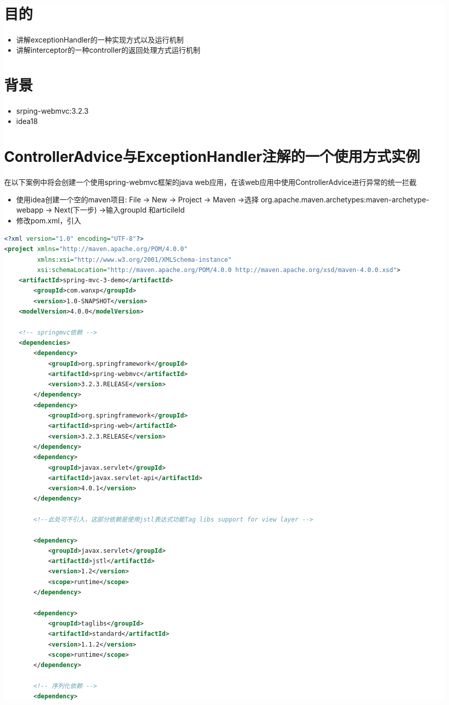 # 目的
* 讲解exceptionHandler的一种实现方式以及运行机制
* 讲解interceptor的一种controller的返回处理方式运行机制
# 背景
* srping-webmvc:3.2.3 
* idea18
# ControllerAdvice与ExceptionHandler注解的一个使用方式实例
  在以下案例中将会创建一个使用spring-webmvc框架的java web应用，在该web应用中使用ControllerAdvice进行异常的统一拦截
* 使用idea创建一个空的maven项目: File -> New -> Project -> Maven ->选择
org.apache.maven.archetypes:maven-archetype-webapp -> Next(下一步) ->输入groupId
和articileId
* 修改pom.xml，引入
```xml
<?xml version="1.0" encoding="UTF-8"?>
<project xmlns="http://maven.apache.org/POM/4.0.0"
         xmlns:xsi="http://www.w3.org/2001/XMLSchema-instance"
         xsi:schemaLocation="http://maven.apache.org/POM/4.0.0 http://maven.apache.org/xsd/maven-4.0.0.xsd">
    <artifactId>spring-mvc-3-demo</artifactId>
        <groupId>com.wanxp</groupId>
        <version>1.0-SNAPSHOT</version>
    <modelVersion>4.0.0</modelVersion>

    <!-- springmvc依赖 -->
    <dependencies>
        <dependency>
            <groupId>org.springframework</groupId>
            <artifactId>spring-webmvc</artifactId>
            <version>3.2.3.RELEASE</version>
        </dependency>
        <dependency>
            <groupId>org.springframework</groupId>
            <artifactId>spring-web</artifactId>
            <version>3.2.3.RELEASE</version>
        </dependency>
        <dependency>
            <groupId>javax.servlet</groupId>
            <artifactId>javax.servlet-api</artifactId>
            <version>4.0.1</version>
        </dependency>

        <!--此处可不引入，这部分依赖是使用jstl表达式功能Tag libs support for view layer -->

        <dependency>
            <groupId>javax.servlet</groupId>
            <artifactId>jstl</artifactId>
            <version>1.2</version>
            <scope>runtime</scope>
        </dependency>

        <dependency>
            <groupId>taglibs</groupId>
            <artifactId>standard</artifactId>
            <version>1.1.2</version>
            <scope>runtime</scope>
        </dependency>

        <!-- 序列化依赖 -->
        <dependency>
```